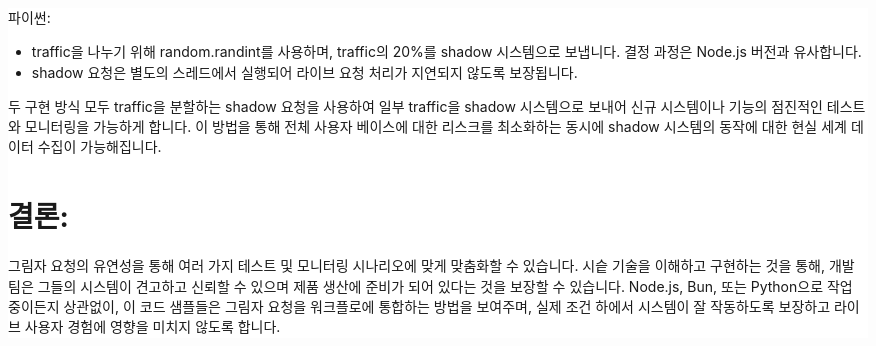 
<ins class="adsbygoogle"
     style="display:block"
     data-ad-client="ca-pub-4877378276818686"
     data-ad-slot="1107185301"
     data-ad-format="auto"
     data-full-width-responsive="true"></ins>

<script>
     (adsbygoogle = window.adsbygoogle || []).push({});
</script>

파이썬:

- traffic을 나누기 위해 random.randint를 사용하며, traffic의 20%를 shadow 시스템으로 보냅니다. 결정 과정은 Node.js 버전과 유사합니다.
- shadow 요청은 별도의 스레드에서 실행되어 라이브 요청 처리가 지연되지 않도록 보장됩니다.

두 구현 방식 모두 traffic을 분할하는 shadow 요청을 사용하여 일부 traffic을 shadow 시스템으로 보내어 신규 시스템이나 기능의 점진적인 테스트와 모니터링을 가능하게 합니다. 이 방법을 통해 전체 사용자 베이스에 대한 리스크를 최소화하는 동시에 shadow 시스템의 동작에 대한 현실 세계 데이터 수집이 가능해집니다.

# 결론:



<ins class="adsbygoogle"
     style="display:block"
     data-ad-client="ca-pub-4877378276818686"
     data-ad-slot="1107185301"
     data-ad-format="auto"
     data-full-width-responsive="true"></ins>

<script>
     (adsbygoogle = window.adsbygoogle || []).push({});
</script>

그림자 요청의 유연성을 통해 여러 가지 테스트 및 모니터링 시나리오에 맞게 맞춤화할 수 있습니다. 시슽 기술을 이해하고 구현하는 것을 통해, 개발 팀은 그들의 시스템이 견고하고 신뢰할 수 있으며 제품 생산에 준비가 되어 있다는 것을 보장할 수 있습니다. Node.js, Bun, 또는 Python으로 작업 중이든지 상관없이, 이 코드 샘플들은 그림자 요청을 워크플로에 통합하는 방법을 보여주며, 실제 조건 하에서 시스템이 잘 작동하도록 보장하고 라이브 사용자 경험에 영향을 미치지 않도록 합니다.

